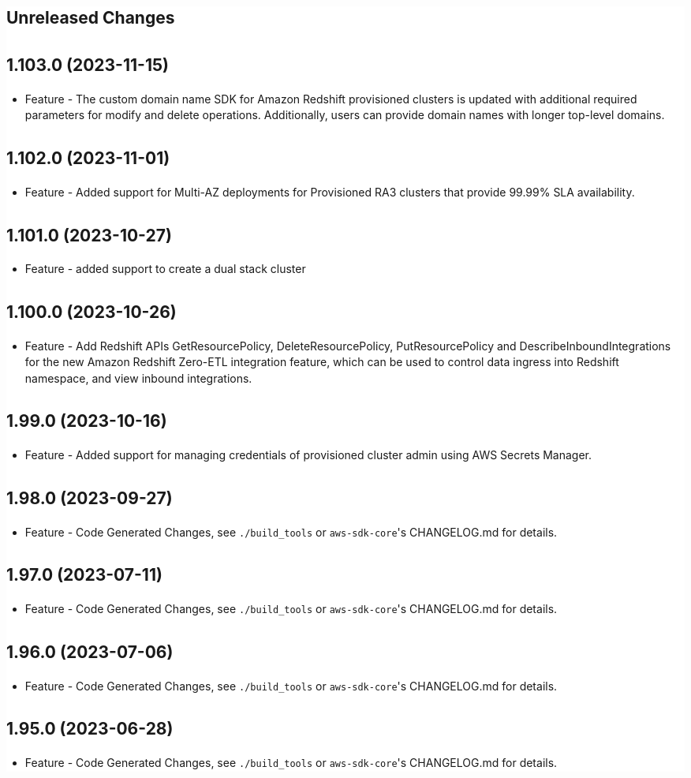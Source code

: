Unreleased Changes
------------------

1.103.0 (2023-11-15)
------------------

* Feature - The custom domain name SDK for Amazon Redshift provisioned clusters is updated with additional required parameters for modify and delete operations. Additionally, users can provide domain names with longer top-level domains.

1.102.0 (2023-11-01)
------------------

* Feature - Added support for Multi-AZ deployments for Provisioned RA3 clusters that provide 99.99% SLA availability.

1.101.0 (2023-10-27)
------------------

* Feature - added support to create a dual stack cluster

1.100.0 (2023-10-26)
------------------

* Feature - Add Redshift APIs GetResourcePolicy, DeleteResourcePolicy, PutResourcePolicy and DescribeInboundIntegrations for the new Amazon Redshift Zero-ETL integration feature, which can be used to control data ingress into Redshift namespace, and view inbound integrations.

1.99.0 (2023-10-16)
------------------

* Feature - Added support for managing credentials of provisioned cluster admin using AWS Secrets Manager.

1.98.0 (2023-09-27)
------------------

* Feature - Code Generated Changes, see `./build_tools` or `aws-sdk-core`'s CHANGELOG.md for details.

1.97.0 (2023-07-11)
------------------

* Feature - Code Generated Changes, see `./build_tools` or `aws-sdk-core`'s CHANGELOG.md for details.

1.96.0 (2023-07-06)
------------------

* Feature - Code Generated Changes, see `./build_tools` or `aws-sdk-core`'s CHANGELOG.md for details.

1.95.0 (2023-06-28)
------------------

* Feature - Code Generated Changes, see `./build_tools` or `aws-sdk-core`'s CHANGELOG.md for details.

